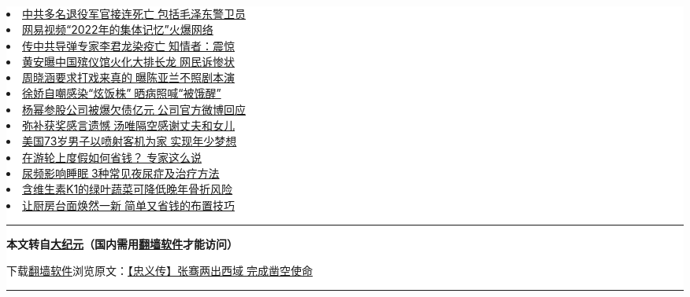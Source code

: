 <li><a href="https://github.com/19920513/djy/blob/master/gb/22/12/29/n13893987.md#1">中共多名退役军官接连死亡 包括毛泽东警卫员</a></li>
<li><a href="https://github.com/19920513/djy/blob/master/gb/22/12/29/n13894498.md#1">网易视频“2022年的集体记忆”火爆网络</a></li>
<li><a href="https://github.com/19920513/djy/blob/master/gb/22/12/29/n13893955.md#1">传中共导弹专家李君龙染疫亡 知情者：震惊</a></li>
<li><a href="https://github.com/19920513/djy/blob/master/gb/22/12/30/n13894733.md#1">黄安曝中国殡仪馆火化大排长龙 网民诉惨状</a></li>
<li><a href="https://github.com/19920513/djy/blob/master/gb/22/12/31/n13895820.md#1">周晓涵要求打戏来真的 曝陈亚兰不照剧本演</a></li>
<li><a href="https://github.com/19920513/djy/blob/master/gb/22/12/28/n13893835.md#1">徐娇自嘲感染“炫饭株” 晒病照喊“被饿醒”</a></li>
<li><a href="https://github.com/19920513/djy/blob/master/gb/22/12/29/n13894649.md#1">杨幂参股公司被爆欠债亿元 公司官方微博回应</a></li>
<li><a href="https://github.com/19920513/djy/blob/master/gb/22/12/30/n13895784.md#1">弥补获奖感言遗憾 汤唯隔空感谢丈夫和女儿</a></li>
<li><a href="https://github.com/19920513/djy/blob/master/gb/22/12/29/n13894250.md#1">美国73岁男子以喷射客机为家 实现年少梦想</a></li>
<li><a href="https://github.com/19920513/djy/blob/master/gb/22/12/30/n13895183.md#1">在游轮上度假如何省钱？ 专家这么说</a></li>
<li><a href="https://github.com/19920513/djy/blob/master/gb/22/12/28/n13893675.md#1">尿频影响睡眠 3种常见夜尿症及治疗方法</a></li>
<li><a href="https://github.com/19920513/djy/blob/master/gb/22/12/29/n13894434.md#1">含维生素K1的绿叶蔬菜可降低晚年骨折风险</a></li>
<li><a href="https://github.com/19920513/djy/blob/master/gb/22/12/28/n13893668.md#1">让厨房台面焕然一新 简单又省钱的布置技巧</a></li>
<hr>

<strong>本文转自<a href="https://www.epochtimes.com">大纪元</a>（国内需用<a href="https://github.com/19920513/www/blob/master/README.md#8">翻墙软件</a>才能访问）</strong><p>下载<a href="https://github.com/19920513/www/blob/master/README.md#8">翻墙软件</a>浏览原文：<a href="https://www.epochtimes.com/gb/21/7/25/n13114513.htm">【忠义传】张骞两出西域 完成凿空使命</a></p><hr>
